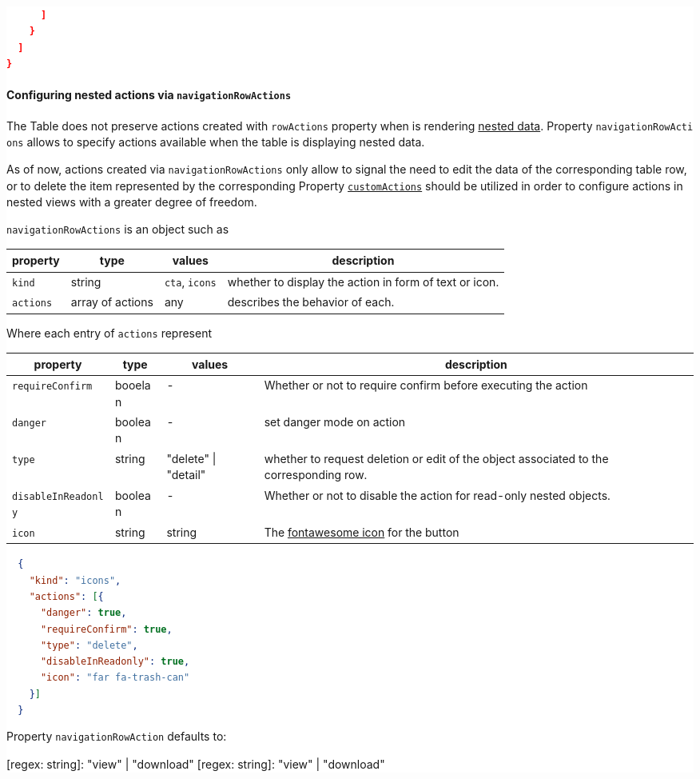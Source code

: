 ```json
      ]
    }
  ]
}
```

#### Configuring nested actions via `navigationRowActions`

The Table does not preserve actions created with `rowActions` property when is rendering [nested data][nested-schemas].
Property `navigationRowActions` allows to specify actions available when the table is displaying nested data.

As of now, actions created via `navigationRowActions` only allow to signal the need to edit the data of the corresponding table row,
or to delete the item represented by the corresponding
Property [`customActions`](#configuring-actions-via-customactions) should be utilized in order to configure actions in nested views with a greater degree of freedom.

`navigationRowActions` is an object such as

| property | type | values | description |
|-----------------------|------|---------|-------------|
| `kind` | string | `cta`, `icons` | whether to display the action in form of text or icon. |
| `actions` | array of actions | any | describes the behavior of each. |

Where each entry of `actions` represent

| property            | type    | values               | description                                                                            |
| ------------------- | ------- | -------------------- | -------------------------------------------------------------------------------------- |
| `requireConfirm`    | booelan | -                    | Whether or not to require confirm before executing the action                          |
| `danger`            | boolean | -                    | set danger mode on action                                                              |
| `type`              | string  | "delete" \| "detail" | whether to request deletion or edit of the object associated to the corresponding row. |
| `disableInReadonly` | boolean | -                    | Whether or not to disable the action for read-only nested objects.                     |
| `icon`              | string  | string               | The [fontawesome icon][fontawesome] for the button                                     |

```json
  {
    "kind": "icons",
    "actions": [{
      "danger": true,
      "requireConfirm": true,
      "type": "delete",
      "disableInReadonly": true,
      "icon": "far fa-trash-can"
    }]
  }
```

Property `navigationRowAction` defaults to:


[handlebars]: https://handlebarsjs.com/
[handlebars-syntax]: https://handlebarsjs.com/guide/expressions.html
[fontawesome]: https://fontawesome.com/v5.15/icons?d=gallery&p=2&s=regular,solid&m=free
[events]: /microfrontend-composer/back-kit/10_overview.md#events
[TinyColor]: https://github.com/bgrins/TinyColor
[data-schema]: /microfrontend-composer/back-kit/30_page_layout.md#data-schema
[nested-schemas]: /microfrontend-composer/back-kit/80_examples/20_nested_data.md
[visualization-options]: /microfrontend-composer/back-kit/30_page_layout.md#visualization-options
[localized-text]: /microfrontend-composer/back-kit/40_core_concepts.md#localization-and-i18n
[dynamic-configurations]: /microfrontend-composer/back-kit/40_core_concepts.md#dynamic-configuration
[inline-queries]: /microfrontend-composer/back-kit/40_core_concepts.md#inline-queries
[rawObject]: /microfrontend-composer/back-kit/40_core_concepts.md#rawObject
[rawObjectOrEmptyStr]: /microfrontend-composer/back-kit/40_core_concepts.md#rawObjectOrEmptyStr
[template-configMap]: /microfrontend-composer/back-kit/40_core_concepts.md#template---configMap
[bk-button]: /microfrontend-composer/back-kit/60_components/90_button.md
[bk-dynamic-form-modal]: /microfrontend-composer/back-kit/60_components/210_dynamic_form_modal.md
[bk-breadcrumbs]: /microfrontend-composer/back-kit/60_components/60_breadcrumbs.md
[bk-pagination]: /microfrontend-composer/back-kit/60_components/470_pagination.md
[nested-navigation-state/push]: /microfrontend-composer/back-kit/70_events.md#nested-navigation-state---push
[nested-navigation-state/back]: /microfrontend-composer/back-kit/70_events.md#nested-navigation-state---back
[nested-navigation-state/display]: /microfrontend-composer/back-kit/70_events.md#nested-navigation-state---display
[delete-data]: /microfrontend-composer/back-kit/70_events.md#delete-data
[display-data]: /microfrontend-composer/back-kit/70_events.md#display-data
[selected-data]: /microfrontend-composer/back-kit/70_events.md#selected-data
[selected-data-bulk]: /microfrontend-composer/back-kit/70_events.md#selected-data-bulk
[download-file]: /microfrontend-composer/back-kit/70_events.md#download-file
[change-query]: /microfrontend-composer/back-kit/70_events.md#change-query
[loading-data]: /microfrontend-composer/back-kit/70_events.md#loading-data
[lookup-data]: /microfrontend-composer/back-kit/70_events.md#lookup-data
[duplicate-data]: /microfrontend-composer/back-kit/70_events.md#duplicate-data
[require-confirm]: /microfrontend-composer/back-kit/70_events.md#require-confirm
  [regex: string]: "view" | "download"
  [regex: string]: "view" | "download"
